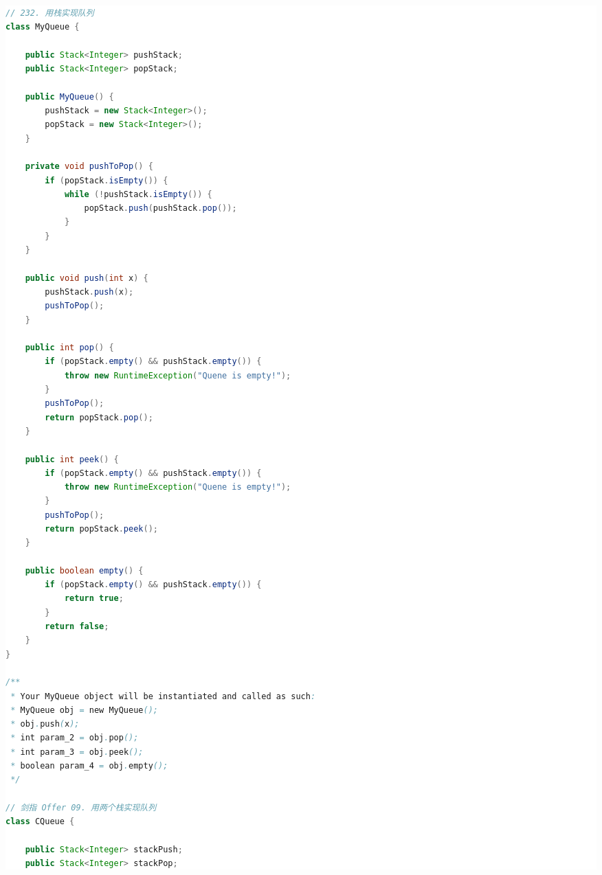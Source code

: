 ```java
// 232. 用栈实现队列
class MyQueue {

    public Stack<Integer> pushStack;
    public Stack<Integer> popStack;

    public MyQueue() {
        pushStack = new Stack<Integer>();
        popStack = new Stack<Integer>();
    }

    private void pushToPop() {
        if (popStack.isEmpty()) {
            while (!pushStack.isEmpty()) {
                popStack.push(pushStack.pop());
            }
        }
    }
    
    public void push(int x) {
        pushStack.push(x);
        pushToPop();
    }
    
    public int pop() {
        if (popStack.empty() && pushStack.empty()) {
            throw new RuntimeException("Quene is empty!");
        }
        pushToPop();
        return popStack.pop();
    }
    
    public int peek() {
        if (popStack.empty() && pushStack.empty()) {
            throw new RuntimeException("Quene is empty!");
        }
        pushToPop();
        return popStack.peek();
    }
    
    public boolean empty() {
        if (popStack.empty() && pushStack.empty()) {
            return true;
        } 
        return false;
    }
}

/**
 * Your MyQueue object will be instantiated and called as such:
 * MyQueue obj = new MyQueue();
 * obj.push(x);
 * int param_2 = obj.pop();
 * int param_3 = obj.peek();
 * boolean param_4 = obj.empty();
 */

// 剑指 Offer 09. 用两个栈实现队列
class CQueue {

    public Stack<Integer> stackPush;
    public Stack<Integer> stackPop;

```
